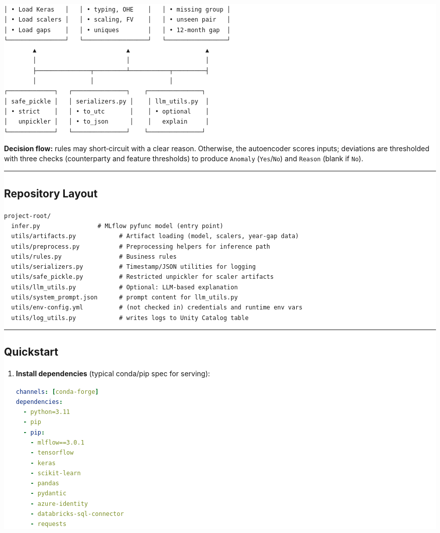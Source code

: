 ```
│ • Load Keras   │   │ • typing, OHE    │   │ • missing group │
│ • Load scalers │   │ • scaling, FV    │   │ • unseen pair   │
│ • Load gaps    │   │ • uniques        │   │ • 12‑month gap  │
└────────────────┘   └──────────────────┘   └─────────────────┘
        ▲                         ▲                     ▲
        │                         │                     │
        ├───────────────┬─────────┴───────────┬─────────┤
        │               │                     │
┌─────────────┐   ┌───────────────┐    ┌───────────────┐
│ safe_pickle │   │ serializers.py │    │ llm_utils.py  │
│ • strict    │   │ • to_utc       │    │ • optional    │
│   unpickler │   │ • to_json      │    │   explain     │
└─────────────┘   └───────────────┘    └───────────────┘
```

**Decision flow:** rules may short‑circuit with a clear reason. Otherwise, the autoencoder scores inputs; deviations are thresholded with three checks (counterparty and feature thresholds) to produce `Anomaly` (`Yes`/`No`) and `Reason` (blank if `No`).

---

## Repository Layout

```
project-root/
  infer.py                # MLflow pyfunc model (entry point)
  utils/artifacts.py            # Artifact loading (model, scalers, year-gap data)
  utils/preprocess.py           # Preprocessing helpers for inference path
  utils/rules.py                # Business rules
  utils/serializers.py          # Timestamp/JSON utilities for logging
  utils/safe_pickle.py          # Restricted unpickler for scaler artifacts
  utils/llm_utils.py            # Optional: LLM-based explanation
  utils/system_prompt.json      # prompt content for llm_utils.py
  utils/env-config.yml          # (not checked in) credentials and runtime env vars
  utils/log_utils.py            # writes logs to Unity Catalog table
```

---

## Quickstart

1. **Install dependencies** (typical conda/pip spec for serving):
   ```yaml
   channels: [conda-forge]
   dependencies:
     - python=3.11
     - pip
     - pip:
       - mlflow==3.0.1
       - tensorflow
       - keras
       - scikit-learn
       - pandas
       - pydantic
       - azure-identity
       - databricks-sql-connector
       - requests
   
   ```
